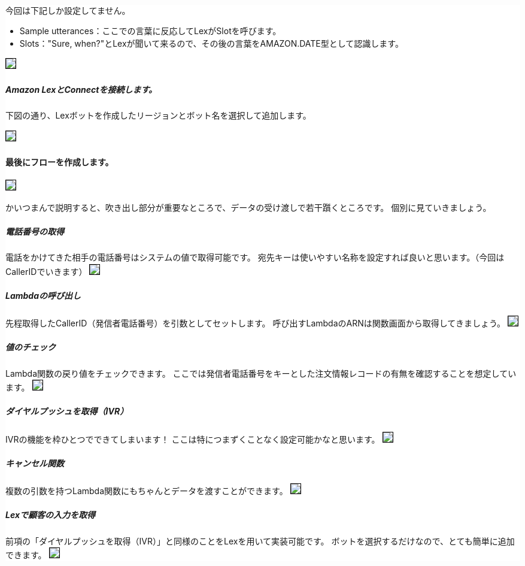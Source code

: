 今回は下記しか設定してません。
 - Sample utterances：ここでの言葉に反応してLexがSlotを呼びます。
 - Slots："Sure, when?"とLexが聞いて来るので、その後の言葉をAMAZON.DATE型として認識します。

<img src="/images/20181202/photo_20181202_13.png" style="border:solid 1px #000000" loading="lazy">


##### Amazon LexとConnectを接続します。
下図の通り、Lexボットを作成したリージョンとボット名を選択して追加します。

<img src="/images/20181202/photo_20181202_14.png" style="border:solid 1px #000000" loading="lazy">


#### 最後にフローを作成します。
<img src="/images/20181202/photo_20181202_15.png" style="border:solid 1px #000000" loading="lazy">


かいつまんで説明すると、吹き出し部分が重要なところで、データの受け渡しで若干躓くところです。
個別に見ていきましょう。

##### 電話番号の取得
電話をかけてきた相手の電話番号はシステムの値で取得可能です。
宛先キーは使いやすい名称を設定すれば良いと思います。（今回はCallerIDでいきます）
<img src="/images/20181202/photo_20181202_16.png"  class="img-middle-size" style="border:solid 1px #000000" loading="lazy">


##### Lambdaの呼び出し
先程取得したCallerID（発信者電話番号）を引数としてセットします。
呼び出すLambdaのARNは関数画面から取得してきましょう。
<img src="/images/20181202/photo_20181202_17.png"  class="img-middle-size"  style="border:solid 1px #000000" loading="lazy">


##### 値のチェック
Lambda関数の戻り値をチェックできます。
ここでは発信者電話番号をキーとした注文情報レコードの有無を確認することを想定しています。
<img src="/images/20181202/photo_20181202_18.png" class="img-middle-size"  style="border:solid 1px #000000" loading="lazy">


##### ダイヤルプッシュを取得（IVR）
IVRの機能を枠ひとつでできてしまいます！
ここは特につまずくことなく設定可能かなと思います。
<img src="/images/20181202/photo_20181202_19.png"  style="border:solid 1px #000000" loading="lazy">


##### キャンセル関数
複数の引数を持つLambda関数にもちゃんとデータを渡すことができます。
<img src="/images/20181202/photo_20181202_20.png" style="border:solid 1px #000000" loading="lazy">


##### Lexで顧客の入力を取得
前項の「ダイヤルプッシュを取得（IVR）」と同様のことをLexを用いて実装可能です。
ボットを選択するだけなので、とても簡単に追加できます。
<img src="/images/20181202/photo_20181202_21.png" style="border:solid 1px #000000" loading="lazy">
